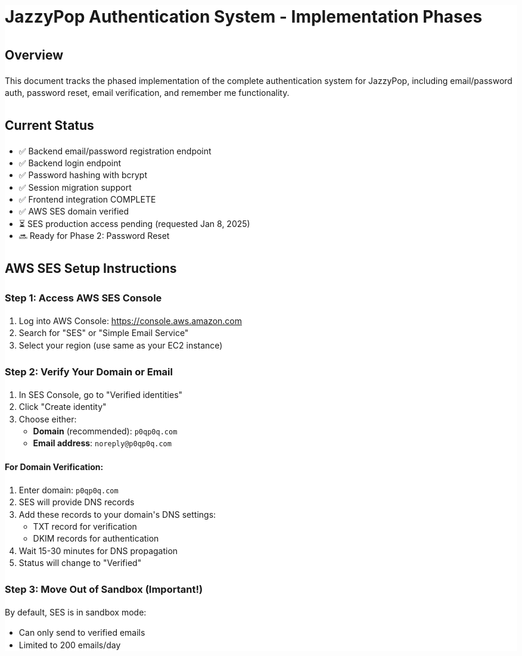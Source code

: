 # JazzyPop Authentication System - Implementation Phases

## Overview

This document tracks the phased implementation of the complete authentication system for JazzyPop, including email/password auth, password reset, email verification, and remember me functionality.

## Current Status

-   ✅ Backend email/password registration endpoint
-   ✅ Backend login endpoint
-   ✅ Password hashing with bcrypt
-   ✅ Session migration support
-   ✅ Frontend integration COMPLETE
-   ✅ AWS SES domain verified
-   ⏳ SES production access pending (requested Jan 8, 2025)
-   🔜 Ready for Phase 2: Password Reset

## AWS SES Setup Instructions

### Step 1: Access AWS SES Console

1. Log into AWS Console: https://console.aws.amazon.com
2. Search for "SES" or "Simple Email Service"
3. Select your region (use same as your EC2 instance)

### Step 2: Verify Your Domain or Email

1. In SES Console, go to "Verified identities"
2. Click "Create identity"
3. Choose either:
    - **Domain** (recommended): `p0qp0q.com`
    - **Email address**: `noreply@p0qp0q.com`

#### For Domain Verification:

1. Enter domain: `p0qp0q.com`
2. SES will provide DNS records
3. Add these records to your domain's DNS settings:
    - TXT record for verification
    - DKIM records for authentication
4. Wait 15-30 minutes for DNS propagation
5. Status will change to "Verified"

### Step 3: Move Out of Sandbox (Important!)

By default, SES is in sandbox mode:

-   Can only send to verified emails
-   Limited to 200 emails/day
